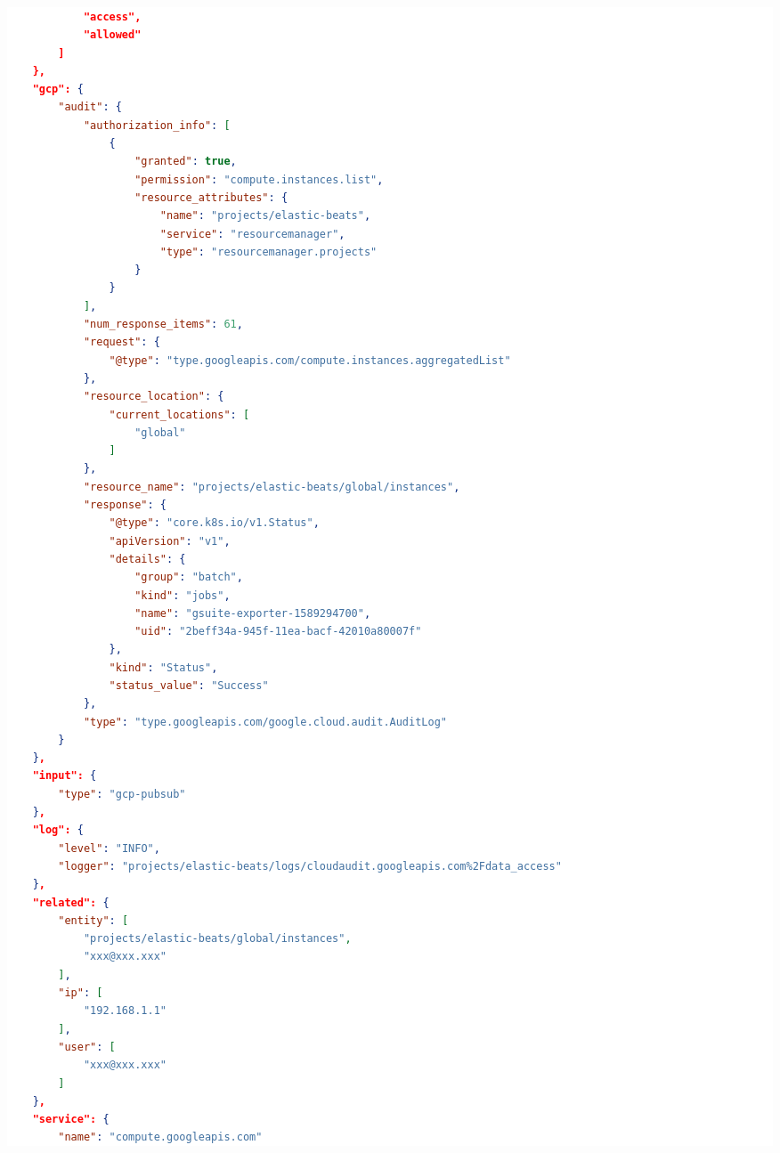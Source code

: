 ```json
            "access",
            "allowed"
        ]
    },
    "gcp": {
        "audit": {
            "authorization_info": [
                {
                    "granted": true,
                    "permission": "compute.instances.list",
                    "resource_attributes": {
                        "name": "projects/elastic-beats",
                        "service": "resourcemanager",
                        "type": "resourcemanager.projects"
                    }
                }
            ],
            "num_response_items": 61,
            "request": {
                "@type": "type.googleapis.com/compute.instances.aggregatedList"
            },
            "resource_location": {
                "current_locations": [
                    "global"
                ]
            },
            "resource_name": "projects/elastic-beats/global/instances",
            "response": {
                "@type": "core.k8s.io/v1.Status",
                "apiVersion": "v1",
                "details": {
                    "group": "batch",
                    "kind": "jobs",
                    "name": "gsuite-exporter-1589294700",
                    "uid": "2beff34a-945f-11ea-bacf-42010a80007f"
                },
                "kind": "Status",
                "status_value": "Success"
            },
            "type": "type.googleapis.com/google.cloud.audit.AuditLog"
        }
    },
    "input": {
        "type": "gcp-pubsub"
    },
    "log": {
        "level": "INFO",
        "logger": "projects/elastic-beats/logs/cloudaudit.googleapis.com%2Fdata_access"
    },
    "related": {
        "entity": [
            "projects/elastic-beats/global/instances",
            "xxx@xxx.xxx"
        ],
        "ip": [
            "192.168.1.1"
        ],
        "user": [
            "xxx@xxx.xxx"
        ]
    },
    "service": {
        "name": "compute.googleapis.com"
```